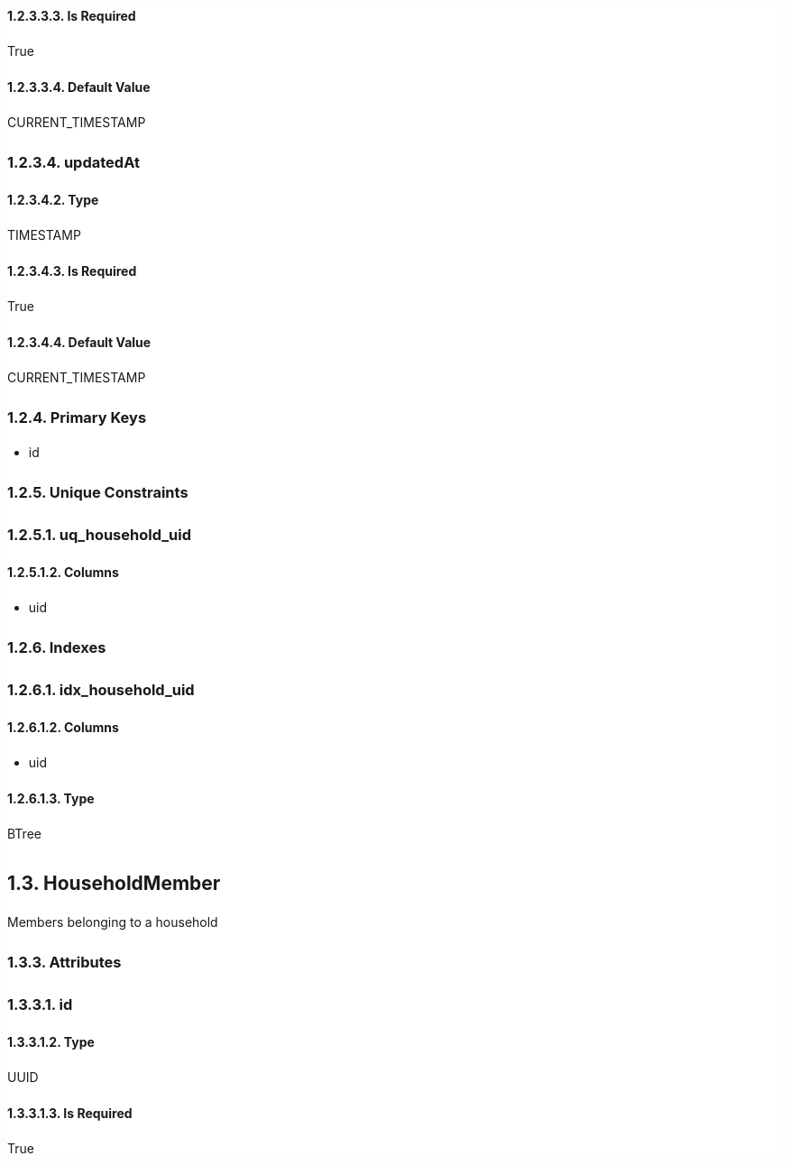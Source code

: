 #### 1.2.3.3.3. Is Required
True

#### 1.2.3.3.4. Default Value
CURRENT_TIMESTAMP

### 1.2.3.4. updatedAt
#### 1.2.3.4.2. Type
TIMESTAMP

#### 1.2.3.4.3. Is Required
True

#### 1.2.3.4.4. Default Value
CURRENT_TIMESTAMP


### 1.2.4. Primary Keys

- id

### 1.2.5. Unique Constraints

### 1.2.5.1. uq_household_uid
#### 1.2.5.1.2. Columns

- uid


### 1.2.6. Indexes

### 1.2.6.1. idx_household_uid
#### 1.2.6.1.2. Columns

- uid

#### 1.2.6.1.3. Type
BTree


## 1.3. HouseholdMember
Members belonging to a household

### 1.3.3. Attributes

### 1.3.3.1. id
#### 1.3.3.1.2. Type
UUID

#### 1.3.3.1.3. Is Required
True
